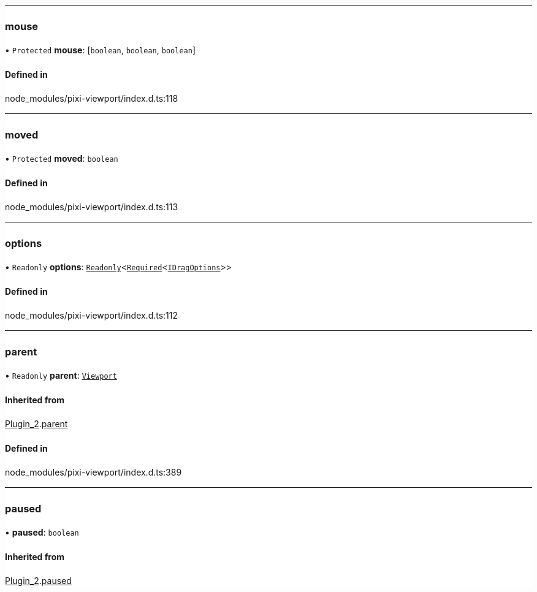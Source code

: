 ___

### mouse

• `Protected` **mouse**: [`boolean`, `boolean`, `boolean`]

#### Defined in

node_modules/pixi-viewport/index.d.ts:118

___

### moved

• `Protected` **moved**: `boolean`

#### Defined in

node_modules/pixi-viewport/index.d.ts:113

___

### options

• `Readonly` **options**: [`Readonly`](../modules/components_ClusterNodeContainer._internal_.md#readonly)<[`Required`](../modules/components_ClusterNodeContainer._internal_.md#required)<[`IDragOptions`](../interfaces/components_ClusterNodeContainer._internal_.IDragOptions.md)\>\>

#### Defined in

node_modules/pixi-viewport/index.d.ts:112

___

### parent

• `Readonly` **parent**: [`Viewport`](components_ClusterNodeContainer._internal_.Viewport.md)

#### Inherited from

[Plugin_2](components_ClusterNodeContainer._internal_.Plugin_2.md).[parent](components_ClusterNodeContainer._internal_.Plugin_2.md#parent)

#### Defined in

node_modules/pixi-viewport/index.d.ts:389

___

### paused

• **paused**: `boolean`

#### Inherited from

[Plugin_2](components_ClusterNodeContainer._internal_.Plugin_2.md).[paused](components_ClusterNodeContainer._internal_.Plugin_2.md#paused)
